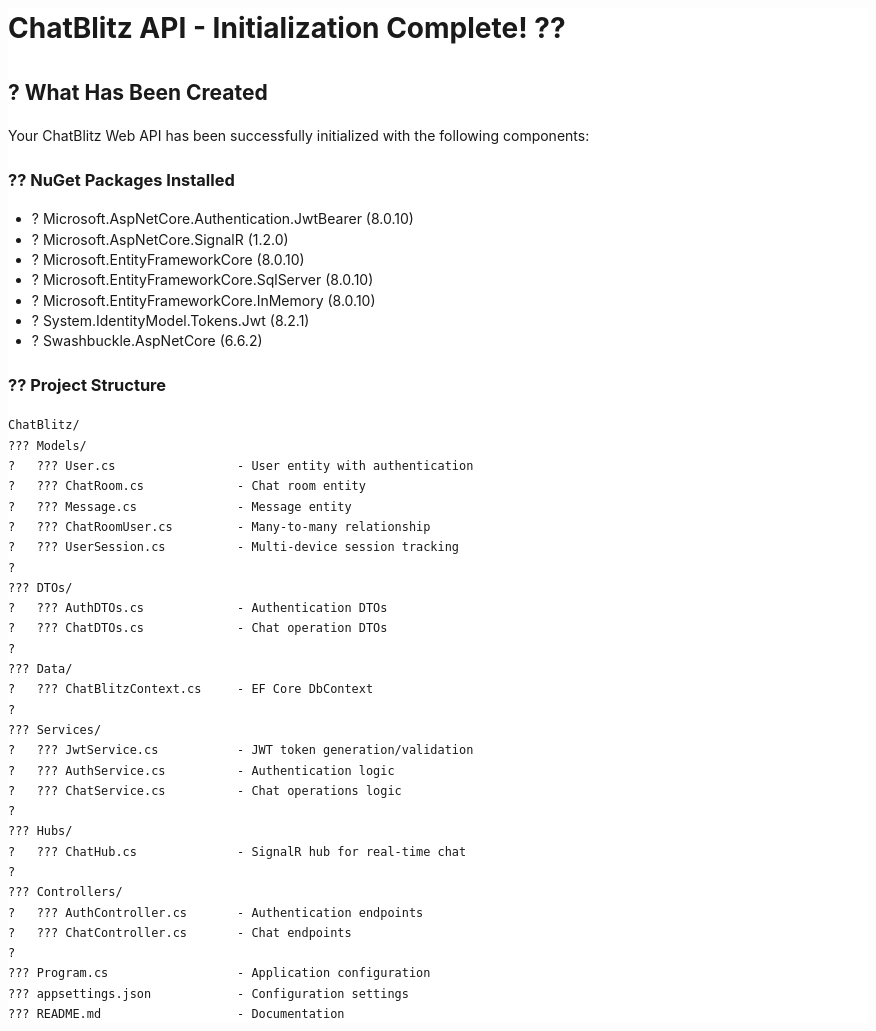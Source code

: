 # ChatBlitz API - Initialization Complete! ??

## ? What Has Been Created

Your ChatBlitz Web API has been successfully initialized with the following components:

### ?? NuGet Packages Installed
- ? Microsoft.AspNetCore.Authentication.JwtBearer (8.0.10)
- ? Microsoft.AspNetCore.SignalR (1.2.0)
- ? Microsoft.EntityFrameworkCore (8.0.10)
- ? Microsoft.EntityFrameworkCore.SqlServer (8.0.10)
- ? Microsoft.EntityFrameworkCore.InMemory (8.0.10)
- ? System.IdentityModel.Tokens.Jwt (8.2.1)
- ? Swashbuckle.AspNetCore (6.6.2)

### ?? Project Structure

```
ChatBlitz/
??? Models/
?   ??? User.cs                 - User entity with authentication
?   ??? ChatRoom.cs             - Chat room entity
?   ??? Message.cs              - Message entity
?   ??? ChatRoomUser.cs         - Many-to-many relationship
?   ??? UserSession.cs          - Multi-device session tracking
?
??? DTOs/
?   ??? AuthDTOs.cs             - Authentication DTOs
?   ??? ChatDTOs.cs             - Chat operation DTOs
?
??? Data/
?   ??? ChatBlitzContext.cs     - EF Core DbContext
?
??? Services/
?   ??? JwtService.cs           - JWT token generation/validation
?   ??? AuthService.cs          - Authentication logic
?   ??? ChatService.cs          - Chat operations logic
?
??? Hubs/
?   ??? ChatHub.cs              - SignalR hub for real-time chat
?
??? Controllers/
?   ??? AuthController.cs       - Authentication endpoints
?   ??? ChatController.cs       - Chat endpoints
?
??? Program.cs                  - Application configuration
??? appsettings.json            - Configuration settings
??? README.md                   - Documentation
```
